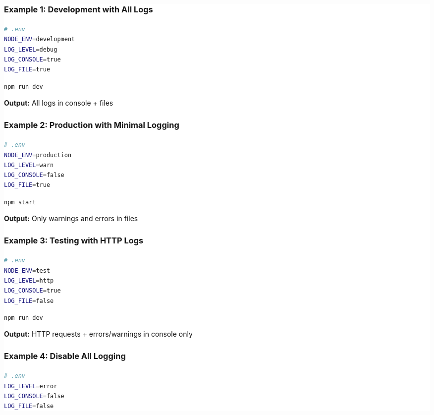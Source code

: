 ### Example 1: Development with All Logs

```bash
# .env
NODE_ENV=development
LOG_LEVEL=debug
LOG_CONSOLE=true
LOG_FILE=true
```

```bash
npm run dev
```

**Output:** All logs in console + files

### Example 2: Production with Minimal Logging

```bash
# .env
NODE_ENV=production
LOG_LEVEL=warn
LOG_CONSOLE=false
LOG_FILE=true
```

```bash
npm start
```

**Output:** Only warnings and errors in files

### Example 3: Testing with HTTP Logs

```bash
# .env
NODE_ENV=test
LOG_LEVEL=http
LOG_CONSOLE=true
LOG_FILE=false
```

```bash
npm run dev
```

**Output:** HTTP requests + errors/warnings in console only

### Example 4: Disable All Logging

```bash
# .env
LOG_LEVEL=error
LOG_CONSOLE=false
LOG_FILE=false
```
